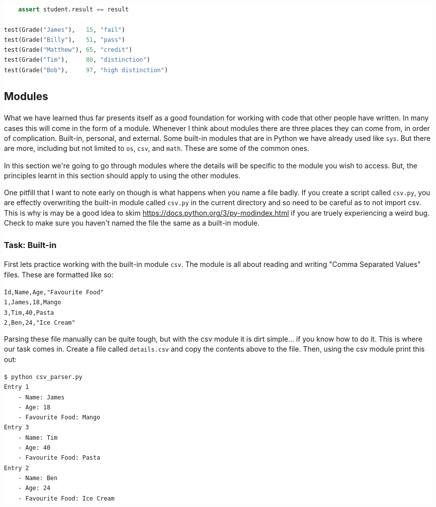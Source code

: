 ```python title=grade.py
    assert student.result == result

test(Grade("James"),   15, "fail")
test(Grade("Billy"),   51, "pass")
test(Grade("Matthew"), 65, "credit")
test(Grade("Tim"),     80, "distinction")
test(Grade("Bob"),     97, "high distinction")
```

## Modules

What we have learned thus far presents itself as a good foundation for working with code that other people have written. In many cases this will come in the form of a module. Whenever I think about modules there are three places they can come from, in order of complication. Built-in, personal, and external. Some built-in modules that are in Python we have already used like `sys`. But there are more, including but not limited to `os`, `csv`, and `math`. These are some of the common ones.

In this section we're going to go through modules where the details will be specific to the module you wish to access. But, the principles learnt in this section should apply to using the other modules.

One pitfill that I want to note early on though is what happens when you name a file badly. If you create a script called `csv.py`, you are effectly overwriting the built-in module called `csv.py` in the current directory and so need to be careful as to not import csv. This is why is may be a good idea to skim <https://docs.python.org/3/py-modindex.html> if you are truely experiencing a weird bug. Check to make sure you haven't named the file the same as a built-in module.

### Task: Built-in

First lets practice working with the built-in module `csv`. The module is all about reading and writing "Comma Separated Values" files. These are formatted like so:

```csv
Id,Name,Age,"Favourite Food"
1,James,18,Mango
3,Tim,40,Pasta
2,Ben,24,"Ice Cream"
```

Parsing these file manually can be quite tough, but with the csv module it is dirt simple... if you know how to do it. This is where our task comes in. Create a file called `details.csv` and copy the contents above to the file. Then, using the csv module print this out:

```bash
$ python csv_parser.py
Entry 1
    - Name: James
    - Age: 18
    - Favourite Food: Mango
Entry 3
    - Name: Tim
    - Age: 40
    - Favourite Food: Pasta
Entry 2
    - Name: Ben
    - Age: 24
    - Favourite Food: Ice Cream
```
